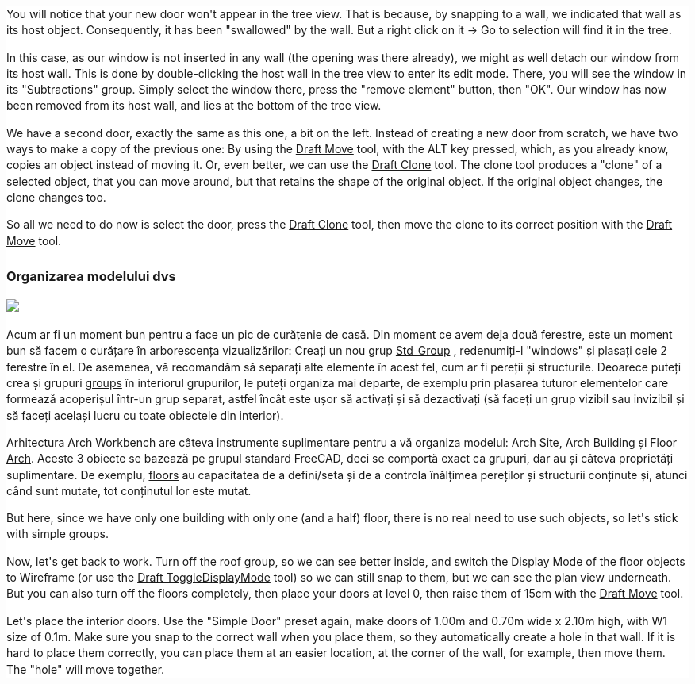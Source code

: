You will notice that your new door won't appear in the tree view. That is because, by snapping to a wall, we indicated that wall as its host object. Consequently, it has been "swallowed" by the wall. But a right click on it → Go to selection will find it in the tree.

In this case, as our window is not inserted in any wall (the opening was there already), we might as well detach our window from its host wall. This is done by double-clicking the host wall in the tree view to enter its edit mode. There, you will see the window in its "Subtractions" group. Simply select the window there, press the "remove element" button, then "OK". Our window has now been removed from its host wall, and lies at the bottom of the tree view.

We have a second door, exactly the same as this one, a bit on the left. Instead of creating a new door from scratch, we have two ways to make a copy of the previous one: By using the [Draft Move](/Draft_Move "Draft Move") tool, with the ALT key pressed, which, as you already know, copies an object instead of moving it. Or, even better, we can use the [Draft Clone](/Draft_Clone "Draft Clone") tool. The clone tool produces a "clone" of a selected object, that you can move around, but that retains the shape of the original object. If the original object changes, the clone changes too.

So all we need to do now is select the door, press the [Draft Clone](/Draft_Clone "Draft Clone") tool, then move the clone to its correct position with the [Draft Move](/Draft_Move "Draft Move") tool.

### Organizarea modelului dvs

![](/images/Arch_tutorial_24.jpg)

Acum ar fi un moment bun pentru a face un pic de curățenie de casă. Din moment ce avem deja două ferestre, este un moment bun să facem o curățare în arborescența vizualizărilor: Creați un nou grup [Std\_Group](/Std_Group "Std Group") , redenumiți-l "windows" și plasați cele 2 ferestre în el.
De asemenea, vă recomandăm să separați alte elemente în acest fel, cum ar fi pereții și structurile. Deoarece puteți crea și grupuri [groups](/Std_Group "Std Group") în interiorul grupurilor, le puteți organiza mai departe, de exemplu prin plasarea tuturor elementelor care formează acoperișul într-un grup separat, astfel încât este ușor să activați și să dezactivați (să faceți un grup vizibil sau invizibil și să faceți același lucru cu toate obiectele din interior).

Arhitectura [Arch Workbench](/Arch_Workbench "Arch Workbench") are câteva instrumente suplimentare pentru a vă organiza modelul: [Arch Site](/Arch_Site "Arch Site"), [Arch Building](/Arch_Building "Arch Building") și [Floor Arch](/Arch_Floor "Arch Floor"). Aceste 3 obiecte se bazează pe grupul standard FreeCAD, deci se comportă exact ca grupuri, dar au și câteva proprietăți suplimentare. De exemplu, [floors](/Arch_Floor "Arch Floor") au capacitatea de a defini/seta și de a controla înălțimea pereților și structurii conținute și, atunci când sunt mutate, tot conținutul lor este mutat.

But here, since we have only one building with only one (and a half) floor, there is no real need to use such objects, so let's stick with simple groups.

Now, let's get back to work. Turn off the roof group, so we can see better inside, and switch the Display Mode of the floor objects to Wireframe (or use the [Draft ToggleDisplayMode](/Draft_ToggleDisplayMode "Draft ToggleDisplayMode") tool) so we can still snap to them, but we can see the plan view underneath. But you can also turn off the floors completely, then place your doors at level 0, then raise them of 15cm with the [Draft Move](/Draft_Move "Draft Move") tool.

Let's place the interior doors. Use the "Simple Door" preset again, make doors of 1.00m and 0.70m wide x 2.10m high, with W1 size of 0.1m. Make sure you snap to the correct wall when you place them, so they automatically create a hole in that wall. If it is hard to place them correctly, you can place them at an easier location, at the corner of the wall, for example, then move them. The "hole" will move together.
